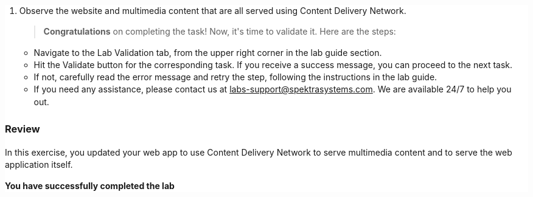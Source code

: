1. Observe the website and multimedia content that are all served using Content Delivery Network.

   > **Congratulations** on completing the task! Now, it's time to validate it. Here are the steps:

   - Navigate to the Lab Validation tab, from the upper right corner in the lab guide section.
   - Hit the Validate button for the corresponding task. If you receive a success message, you can proceed to the next task. 
   - If not, carefully read the error message and retry the step, following the instructions in the lab guide.
   - If you need any assistance, please contact us at labs-support@spektrasystems.com. We are available 24/7 to help you out.

### Review

In this exercise, you updated your web app to use Content Delivery Network to serve multimedia content and to serve the web application itself.

**You have successfully completed the lab**
